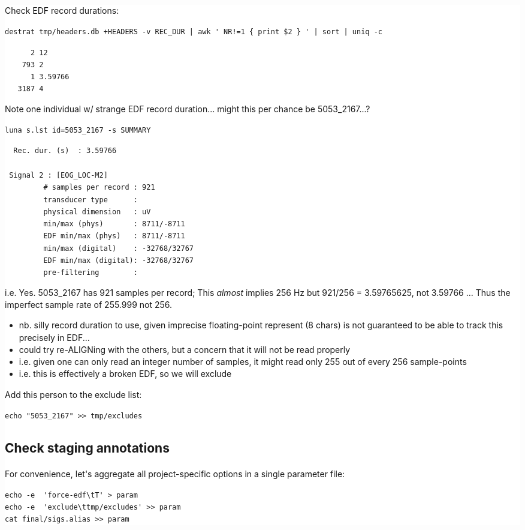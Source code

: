 Check EDF record durations:

```
destrat tmp/headers.db +HEADERS -v REC_DUR | awk ' NR!=1 { print $2 } ' | sort | uniq -c 
```
```
      2 12
    793 2
      1 3.59766
   3187 4
```

Note one individual w/ strange EDF record duration... might this per chance be 5053_2167...?

```
luna s.lst id=5053_2167 -s SUMMARY
```

```
  Rec. dur. (s)  : 3.59766

 Signal 2 : [EOG_LOC-M2]
         # samples per record : 921
         transducer type      : 
         physical dimension   : uV
         min/max (phys)       : 8711/-8711
         EDF min/max (phys)   : 8711/-8711
         min/max (digital)    : -32768/32767
         EDF min/max (digital): -32768/32767
         pre-filtering        :                                                                                 
```

i.e. Yes.  5053_2167 has 921 samples per record; This _almost_ implies
256 Hz but 921/256 = 3.59765625, not 3.59766 ... Thus the imperfect
sample rate of 255.999 not 256.

 - nb. silly record duration to use, given imprecise floating-point represent (8 chars) 
     is not guaranteed to be able to track this precisely in EDF...
 - could try re-ALIGNing with the others, but a concern that it will not be read properly 
 -  i.e. given one can only read an integer number of samples, it 
       might read only 255 out of every 256 sample-points
 -  i.e. this is effectively a broken EDF, so we will exclude

Add this person to the exclude list:

```
echo "5053_2167" >> tmp/excludes
```


## Check staging annotations

For convenience, let's aggregate all project-specific options in a single 
parameter file:

```
echo -e  'force-edf\tT' > param
echo -e  'exclude\ttmp/excludes' >> param 
cat final/sigs.alias >> param
```

